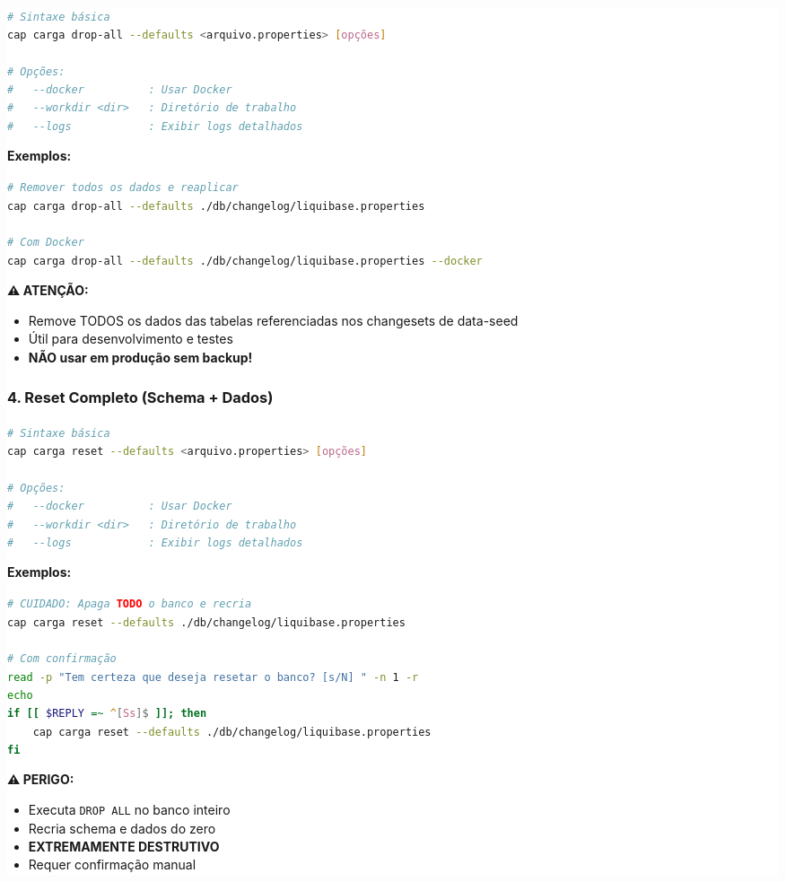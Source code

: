 ```bash
# Sintaxe básica
cap carga drop-all --defaults <arquivo.properties> [opções]

# Opções:
#   --docker          : Usar Docker
#   --workdir <dir>   : Diretório de trabalho
#   --logs            : Exibir logs detalhados
```

**Exemplos:**

```bash
# Remover todos os dados e reaplicar
cap carga drop-all --defaults ./db/changelog/liquibase.properties

# Com Docker
cap carga drop-all --defaults ./db/changelog/liquibase.properties --docker
```

**⚠️ ATENÇÃO:**
- Remove TODOS os dados das tabelas referenciadas nos changesets de data-seed
- Útil para desenvolvimento e testes
- **NÃO usar em produção sem backup!**

### 4. Reset Completo (Schema + Dados)

```bash
# Sintaxe básica
cap carga reset --defaults <arquivo.properties> [opções]

# Opções:
#   --docker          : Usar Docker
#   --workdir <dir>   : Diretório de trabalho
#   --logs            : Exibir logs detalhados
```

**Exemplos:**

```bash
# CUIDADO: Apaga TODO o banco e recria
cap carga reset --defaults ./db/changelog/liquibase.properties

# Com confirmação
read -p "Tem certeza que deseja resetar o banco? [s/N] " -n 1 -r
echo
if [[ $REPLY =~ ^[Ss]$ ]]; then
    cap carga reset --defaults ./db/changelog/liquibase.properties
fi
```

**⚠️ PERIGO:**
- Executa `DROP ALL` no banco inteiro
- Recria schema e dados do zero
- **EXTREMAMENTE DESTRUTIVO**
- Requer confirmação manual
